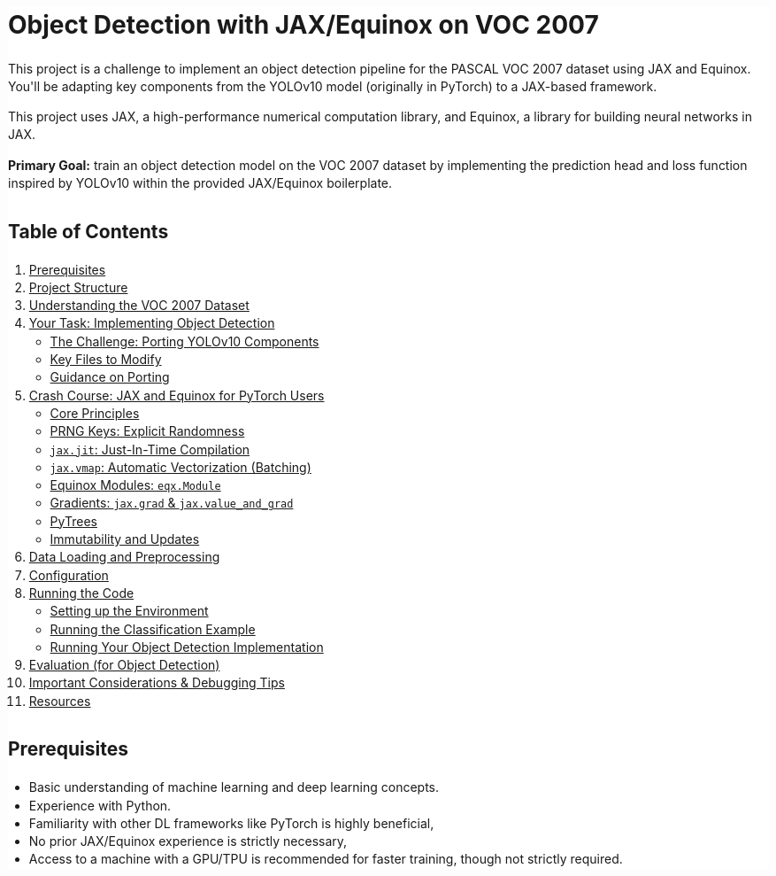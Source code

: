# Object Detection with JAX/Equinox on VOC 2007

This project is a challenge to implement an object detection pipeline for the PASCAL VOC 2007 dataset using JAX and
Equinox. You'll be adapting key components from the YOLOv10 model (originally in PyTorch) to a JAX-based framework.

This project uses JAX, a high-performance numerical computation library, and Equinox, a library for building neural
networks in JAX.

**Primary Goal:** train an object detection model on the VOC 2007 dataset by implementing the prediction head and loss
function inspired by YOLOv10 within the provided JAX/Equinox boilerplate.

## Table of Contents

1. [Prerequisites](#prerequisites)
1. [Project Structure](#project-structure)
1. [Understanding the VOC 2007 Dataset](#understanding-the-voc-2007-dataset)
1. [Your Task: Implementing Object Detection](#your-task-implementing-object-detection)
   - [The Challenge: Porting YOLOv10 Components](#the-challenge-porting-yolov10-components)
   - [Key Files to Modify](#key-files-to-modify)
   - [Guidance on Porting](#guidance-on-porting)
1. [Crash Course: JAX and Equinox for PyTorch Users](#crash-course-jax-and-equinox-for-pytorch-users)
   - [Core Principles](#core-principles)
   - [PRNG Keys: Explicit Randomness](#prng-keys-explicit-randomness)
   - [`jax.jit`: Just-In-Time Compilation](#jaxjit-just-in-time-compilation)
   - [`jax.vmap`: Automatic Vectorization (Batching)](#jaxvmap-automatic-vectorization-batching)
   - [Equinox Modules: `eqx.Module`](#equinox-modules-eqxmodule)
   - [Gradients: `jax.grad` & `jax.value_and_grad`](#gradients-jaxgrad--jaxvalue_and_grad)
   - [PyTrees](#pytrees)
   - [Immutability and Updates](#immutability-and-updates)
1. [Data Loading and Preprocessing](#data-loading-and-preprocessing)
1. [Configuration](#configuration)
1. [Running the Code](#running-the-code)
   - [Setting up the Environment](#setting-up-the-environment)
   - [Running the Classification Example](#running-the-classification-example)
   - [Running Your Object Detection Implementation](#running-your-object-detection-implementation)
1. [Evaluation (for Object Detection)](#evaluation-for-object-detection)
1. [Important Considerations & Debugging Tips](#important-considerations--debugging-tips)
1. [Resources](#resources)

## Prerequisites

- Basic understanding of machine learning and deep learning concepts.
- Experience with Python.
- Familiarity with other DL frameworks like PyTorch is highly beneficial,
- No prior JAX/Equinox experience is strictly necessary,
- Access to a machine with a GPU/TPU is recommended for faster training, though not strictly required.
